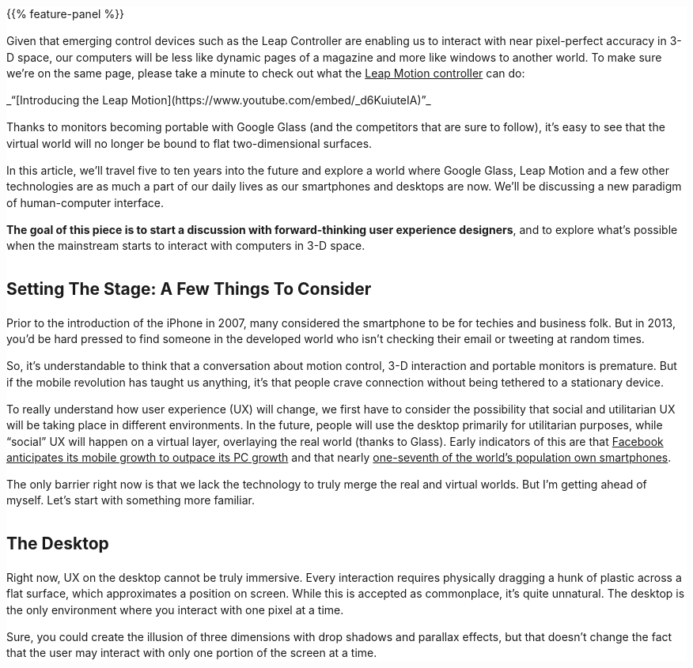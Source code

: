 {{% feature-panel %}}

Given that emerging control devices such as the Leap Controller are enabling us to interact with near pixel-perfect accuracy in 3-D space, our computers will be less like dynamic pages of a magazine and more like windows to another world. To make sure we’re on the same page, please take a minute to check out what the [Leap Motion controller](https://www.youtube.com/embed/_d6KuiuteIA) can do:

<iframe loading="lazy" width="500" height="350" src="https://www.youtube.com/embed/_d6KuiuteIA" frameborder="0" allowfullscreen=""></iframe>  
_“[Introducing the Leap Motion](https://www.youtube.com/embed/_d6KuiuteIA)”_

Thanks to monitors becoming portable with Google Glass (and the competitors that are sure to follow), it’s easy to see that the virtual world will no longer be bound to flat two-dimensional surfaces.

In this article, we’ll travel five to ten years into the future and explore a world where Google Glass, Leap Motion and a few other technologies are as much a part of our daily lives as our smartphones and desktops are now. We’ll be discussing a new paradigm of human-computer interface.

**The goal of this piece is to start a discussion with forward-thinking user experience designers**, and to explore what’s possible when the mainstream starts to interact with computers in 3-D space.</p>

## Setting The Stage: A Few Things To Consider

Prior to the introduction of the iPhone in 2007, many considered the smartphone to be for techies and business folk. But in 2013, you’d be hard pressed to find someone in the developed world who isn’t checking their email or tweeting at random times.

So, it’s understandable to think that a conversation about motion control, 3-D interaction and portable monitors is premature. But if the mobile revolution has taught us anything, it’s that people crave connection without being tethered to a stationary device.

To really understand how user experience (UX) will change, we first have to consider the possibility that social and utilitarian UX will be taking place in different environments. In the future, people will use the desktop primarily for utilitarian purposes, while “social” UX will happen on a virtual layer, overlaying the real world (thanks to Glass). Early indicators of this are that [Facebook anticipates its mobile growth to outpace its PC growth](https://thenextweb.com/facebook/2012/10/24/facebook-anticipates-growth-happening-in-mobile-usage-rather-than-through-personal-computers/) and that nearly [one-seventh of the world’s population own smartphones](https://www.go-gulf.com/blog/smartphone/).

The only barrier right now is that we lack the technology to truly merge the real and virtual worlds. But I’m getting ahead of myself. Let’s start with something more familiar.</p>

## The Desktop

Right now, UX on the desktop cannot be truly immersive. Every interaction requires physically dragging a hunk of plastic across a flat surface, which approximates a position on screen. While this is accepted as commonplace, it’s quite unnatural. The desktop is the only environment where you interact with one pixel at a time.

Sure, you could create the illusion of three dimensions with drop shadows and parallax effects, but that doesn’t change the fact that the user may interact with only one portion of the screen at a time.
